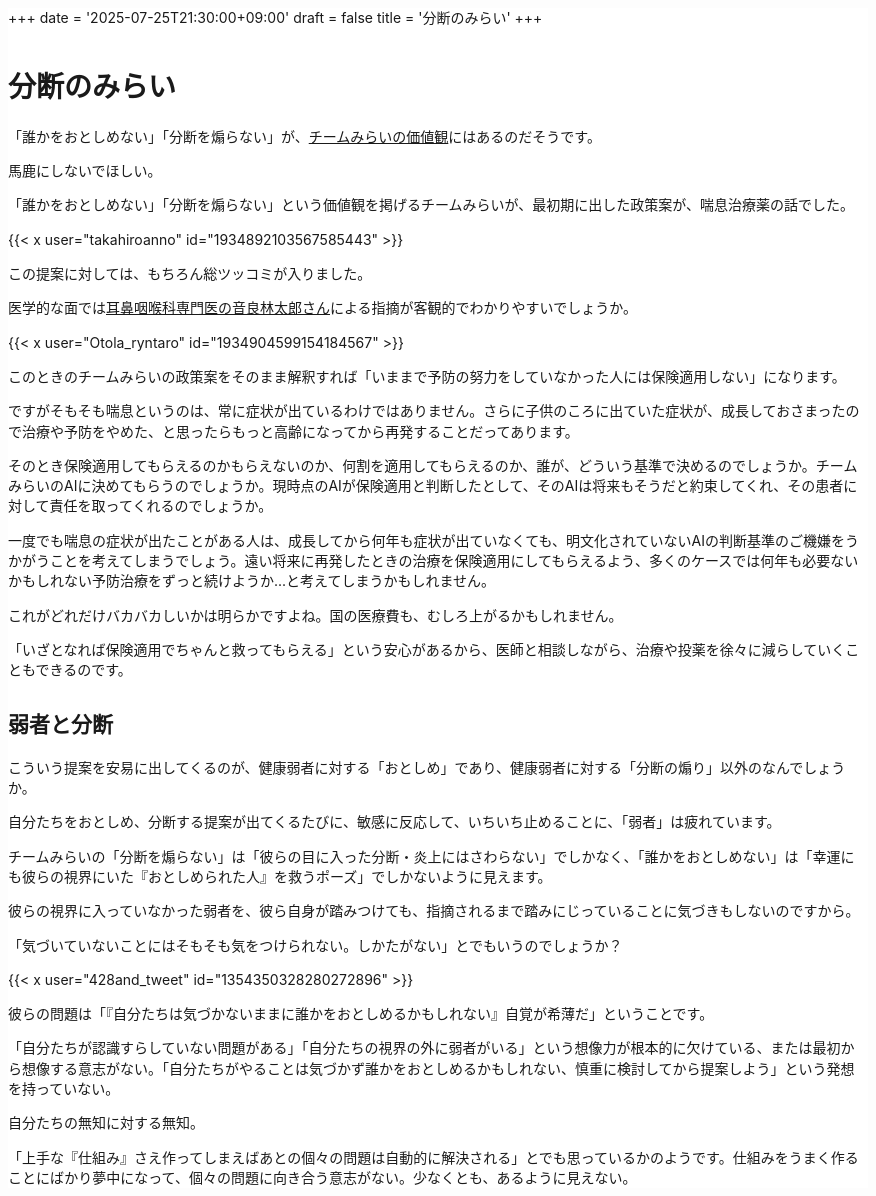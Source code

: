 +++
date = '2025-07-25T21:30:00+09:00'
draft = false
title = '分断のみらい'
+++

# 分断のみらい

「誰かをおとしめない」「分断を煽らない」が、[チームみらいの価値観](https://team-mir.ai/#values)にはあるのだそうです。

馬鹿にしないでほしい。

「誰かをおとしめない」「分断を煽らない」という価値観を掲げるチームみらいが、最初期に出した政策案が、喘息治療薬の話でした。

{{< x user="takahiroanno" id="1934892103567585443" >}}

この提案に対しては、もちろん総ツッコミが入りました。

医学的な面では[耳鼻咽喉科専門医の音良林太郎さん](https://x.com/Otola_ryntaro)による指摘が客観的でわかりやすいでしょうか。

{{< x user="Otola_ryntaro" id="1934904599154184567" >}}

このときのチームみらいの政策案をそのまま解釈すれば「いままで予防の努力をしていなかった人には保険適用しない」になります。

ですがそもそも喘息というのは、常に症状が出ているわけではありません。さらに子供のころに出ていた症状が、成長しておさまったので治療や予防をやめた、と思ったらもっと高齢になってから再発することだってあります。

そのとき保険適用してもらえるのかもらえないのか、何割を適用してもらえるのか、誰が、どういう基準で決めるのでしょうか。チームみらいのAIに決めてもらうのでしょうか。現時点のAIが保険適用と判断したとして、そのAIは将来もそうだと約束してくれ、その患者に対して責任を取ってくれるのでしょうか。

一度でも喘息の症状が出たことがある人は、成長してから何年も症状が出ていなくても、明文化されていないAIの判断基準のご機嫌をうかがうことを考えてしまうでしょう。遠い将来に再発したときの治療を保険適用にしてもらえるよう、多くのケースでは何年も必要ないかもしれない予防治療をずっと続けようか...と考えてしまうかもしれません。

これがどれだけバカバカしいかは明らかですよね。国の医療費も、むしろ上がるかもしれません。

「いざとなれば保険適用でちゃんと救ってもらえる」という安心があるから、医師と相談しながら、治療や投薬を徐々に減らしていくこともできるのです。

## 弱者と分断

こういう提案を安易に出してくるのが、健康弱者に対する「おとしめ」であり、健康弱者に対する「分断の煽り」以外のなんでしょうか。

自分たちをおとしめ、分断する提案が出てくるたびに、敏感に反応して、いちいち止めることに、「弱者」は疲れています。

チームみらいの「分断を煽らない」は「彼らの目に入った分断・炎上にはさわらない」でしかなく、「誰かをおとしめない」は「幸運にも彼らの視界にいた『おとしめられた人』を救うポーズ」でしかないように見えます。

彼らの視界に入っていなかった弱者を、彼ら自身が踏みつけても、指摘されるまで踏みにじっていることに気づきもしないのですから。

「気づいていないことにはそもそも気をつけられない。しかたがない」とでもいうのでしょうか？

{{< x user="428and_tweet" id="1354350328280272896" >}}

彼らの問題は「『自分たちは気づかないままに誰かをおとしめるかもしれない』自覚が希薄だ」ということです。

「自分たちが認識すらしていない問題がある」「自分たちの視界の外に弱者がいる」という想像力が根本的に欠けている、または最初から想像する意志がない。「自分たちがやることは気づかず誰かをおとしめるかもしれない、慎重に検討してから提案しよう」という発想を持っていない。

自分たちの無知に対する無知。

「上手な『仕組み』さえ作ってしまえばあとの個々の問題は自動的に解決される」とでも思っているかのようです。仕組みをうまく作ることにばかり夢中になって、個々の問題に向き合う意志がない。少なくとも、あるように見えない。
